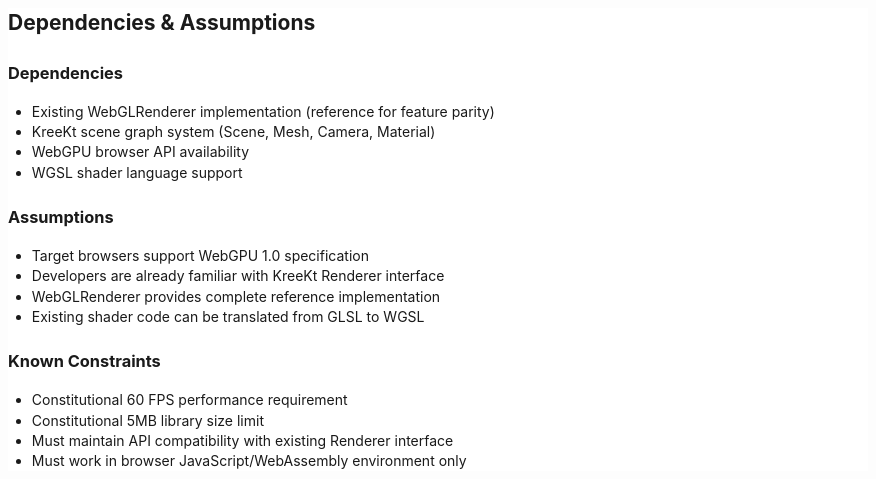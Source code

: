 
## Dependencies & Assumptions

### Dependencies
- Existing WebGLRenderer implementation (reference for feature parity)
- KreeKt scene graph system (Scene, Mesh, Camera, Material)
- WebGPU browser API availability
- WGSL shader language support

### Assumptions
- Target browsers support WebGPU 1.0 specification
- Developers are already familiar with KreeKt Renderer interface
- WebGLRenderer provides complete reference implementation
- Existing shader code can be translated from GLSL to WGSL

### Known Constraints
- Constitutional 60 FPS performance requirement
- Constitutional 5MB library size limit
- Must maintain API compatibility with existing Renderer interface
- Must work in browser JavaScript/WebAssembly environment only
